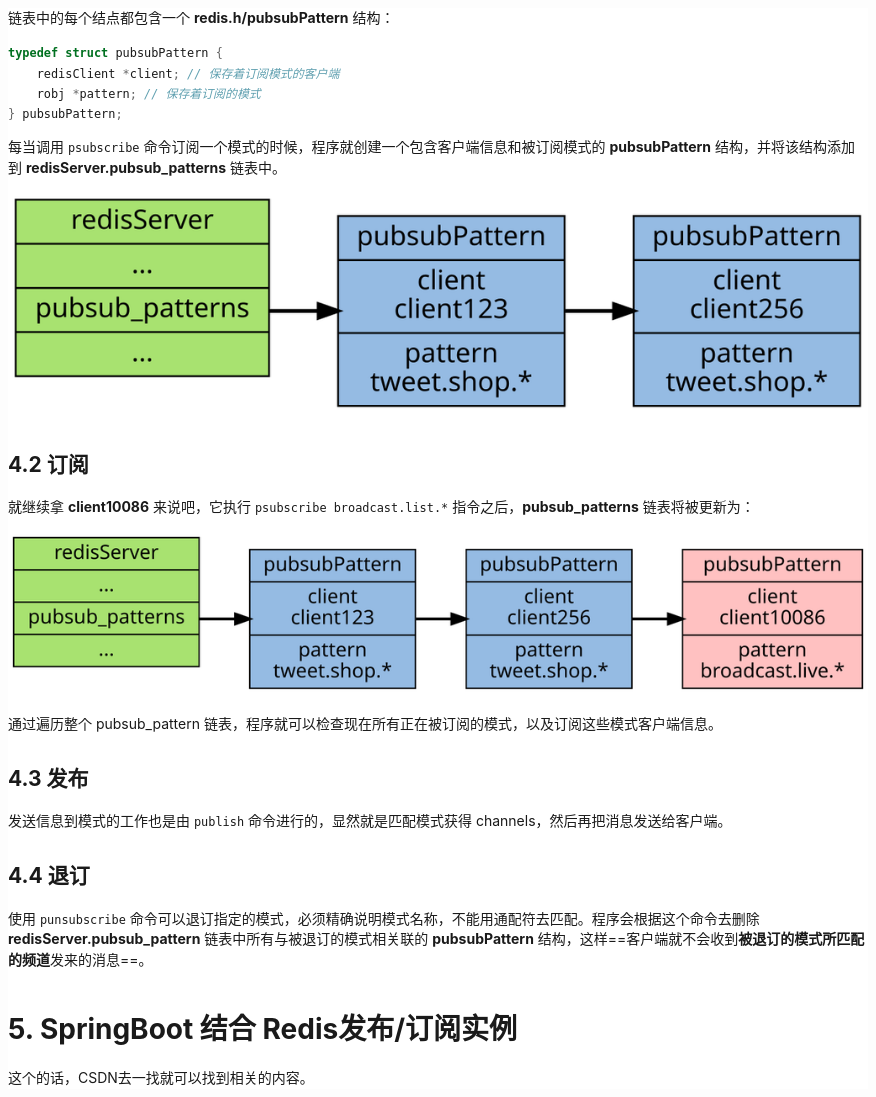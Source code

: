 链表中的每个结点都包含一个 **redis.h/pubsubPattern** 结构：

```c
typedef struct pubsubPattern {
    redisClient *client; // 保存着订阅模式的客户端
    robj *pattern; // 保存着订阅的模式
} pubsubPattern;
```

每当调用 `psubscribe` 命令订阅一个模式的时候，程序就创建一个包含客户端信息和被订阅模式的 **pubsubPattern** 结构，并将该结构添加到 **redisServer.pubsub_patterns** 链表中。

![img](2021-12-19-Redis消息传递.assets/db-redis-sub-9.svg)



## 4.2 订阅

就继续拿 **client10086** 来说吧，它执行 `psubscribe broadcast.list.*` 指令之后，**pubsub_patterns** 链表将被更新为：

![img](2021-12-19-Redis消息传递.assets/db-redis-sub-10.svg)

通过遍历整个 pubsub_pattern 链表，程序就可以检查现在所有正在被订阅的模式，以及订阅这些模式客户端信息。



## 4.3 发布

发送信息到模式的工作也是由 `publish` 命令进行的，显然就是匹配模式获得 channels，然后再把消息发送给客户端。



## 4.4 退订

使用 `punsubscribe` 命令可以退订指定的模式，必须精确说明模式名称，不能用通配符去匹配。程序会根据这个命令去删除 **redisServer.pubsub_pattern** 链表中所有与被退订的模式相关联的 **pubsubPattern** 结构，这样==客户端就不会收到**被退订的模式所匹配的频道**发来的消息==。



# 5. SpringBoot 结合 Redis发布/订阅实例

这个的话，CSDN去一找就可以找到相关的内容。